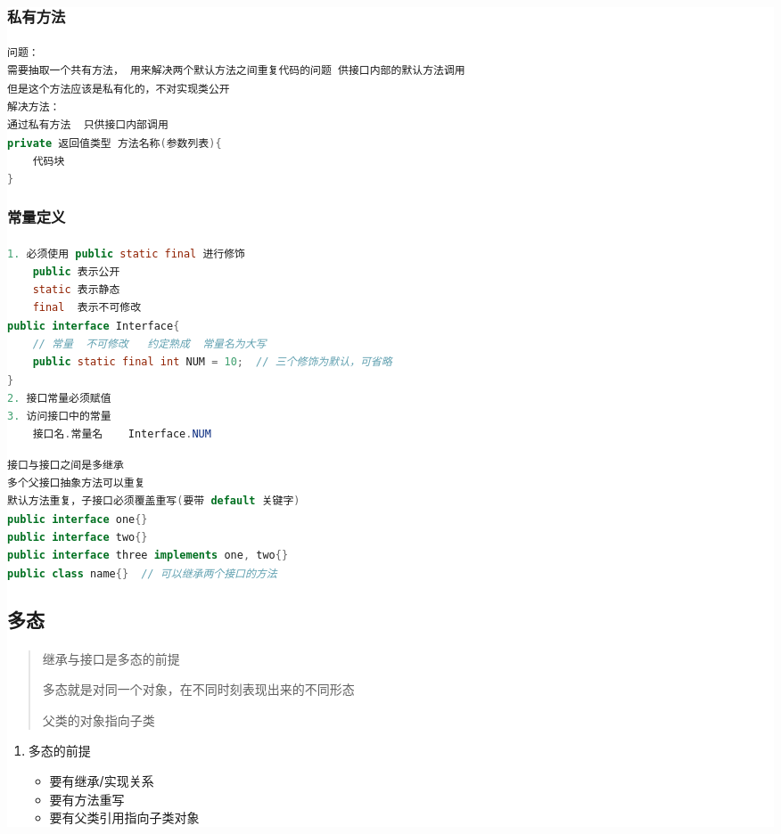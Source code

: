 ### 私有方法

```java
问题：
需要抽取一个共有方法， 用来解决两个默认方法之间重复代码的问题 供接口内部的默认方法调用
但是这个方法应该是私有化的，不对实现类公开
解决方法：
通过私有方法  只供接口内部调用
private 返回值类型 方法名称(参数列表){
	代码块
}
```

### 常量定义

```java
1. 必须使用 public static final 进行修饰
    public 表示公开
    static 表示静态
    final  表示不可修改
public interface Interface{
    // 常量  不可修改   约定熟成  常量名为大写
	public static final int NUM = 10;  // 三个修饰为默认，可省略
}
2. 接口常量必须赋值
3. 访问接口中的常量
    接口名.常量名    Interface.NUM
```

```java
接口与接口之间是多继承
多个父接口抽象方法可以重复
默认方法重复，子接口必须覆盖重写(要带 default 关键字)
public interface one{}
public interface two{}
public interface three implements one, two{} 
public class name{}  // 可以继承两个接口的方法
```



## 多态

>   继承与接口是多态的前提
>
>   多态就是对同一个对象，在不同时刻表现出来的不同形态
>
>   父类的对象指向子类

1.  多态的前提

    -   要有继承/实现关系
    -   要有方法重写
    -   要有父类引用指向子类对象
